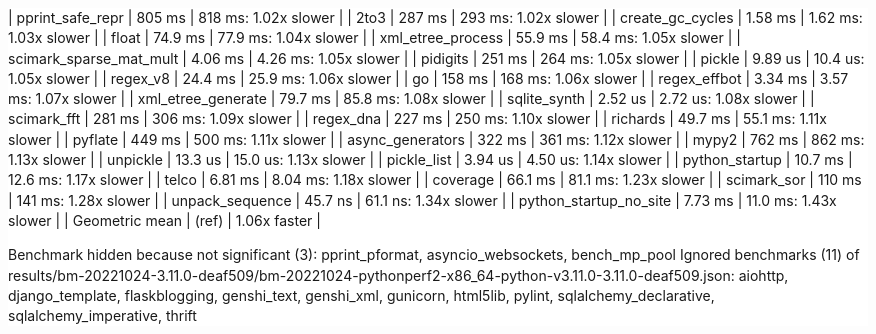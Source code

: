| pprint_safe_repr           | 805 ms                                                       | 818 ms: 1.02x slower                                                         |
| 2to3                       | 287 ms                                                       | 293 ms: 1.02x slower                                                         |
| create_gc_cycles           | 1.58 ms                                                      | 1.62 ms: 1.03x slower                                                        |
| float                      | 74.9 ms                                                      | 77.9 ms: 1.04x slower                                                        |
| xml_etree_process          | 55.9 ms                                                      | 58.4 ms: 1.05x slower                                                        |
| scimark_sparse_mat_mult    | 4.06 ms                                                      | 4.26 ms: 1.05x slower                                                        |
| pidigits                   | 251 ms                                                       | 264 ms: 1.05x slower                                                         |
| pickle                     | 9.89 us                                                      | 10.4 us: 1.05x slower                                                        |
| regex_v8                   | 24.4 ms                                                      | 25.9 ms: 1.06x slower                                                        |
| go                         | 158 ms                                                       | 168 ms: 1.06x slower                                                         |
| regex_effbot               | 3.34 ms                                                      | 3.57 ms: 1.07x slower                                                        |
| xml_etree_generate         | 79.7 ms                                                      | 85.8 ms: 1.08x slower                                                        |
| sqlite_synth               | 2.52 us                                                      | 2.72 us: 1.08x slower                                                        |
| scimark_fft                | 281 ms                                                       | 306 ms: 1.09x slower                                                         |
| regex_dna                  | 227 ms                                                       | 250 ms: 1.10x slower                                                         |
| richards                   | 49.7 ms                                                      | 55.1 ms: 1.11x slower                                                        |
| pyflate                    | 449 ms                                                       | 500 ms: 1.11x slower                                                         |
| async_generators           | 322 ms                                                       | 361 ms: 1.12x slower                                                         |
| mypy2                      | 762 ms                                                       | 862 ms: 1.13x slower                                                         |
| unpickle                   | 13.3 us                                                      | 15.0 us: 1.13x slower                                                        |
| pickle_list                | 3.94 us                                                      | 4.50 us: 1.14x slower                                                        |
| python_startup             | 10.7 ms                                                      | 12.6 ms: 1.17x slower                                                        |
| telco                      | 6.81 ms                                                      | 8.04 ms: 1.18x slower                                                        |
| coverage                   | 66.1 ms                                                      | 81.1 ms: 1.23x slower                                                        |
| scimark_sor                | 110 ms                                                       | 141 ms: 1.28x slower                                                         |
| unpack_sequence            | 45.7 ns                                                      | 61.1 ns: 1.34x slower                                                        |
| python_startup_no_site     | 7.73 ms                                                      | 11.0 ms: 1.43x slower                                                        |
| Geometric mean             | (ref)                                                        | 1.06x faster                                                                 |

Benchmark hidden because not significant (3): pprint_pformat, asyncio_websockets, bench_mp_pool
Ignored benchmarks (11) of results/bm-20221024-3.11.0-deaf509/bm-20221024-pythonperf2-x86_64-python-v3.11.0-3.11.0-deaf509.json: aiohttp, django_template, flaskblogging, genshi_text, genshi_xml, gunicorn, html5lib, pylint, sqlalchemy_declarative, sqlalchemy_imperative, thrift
